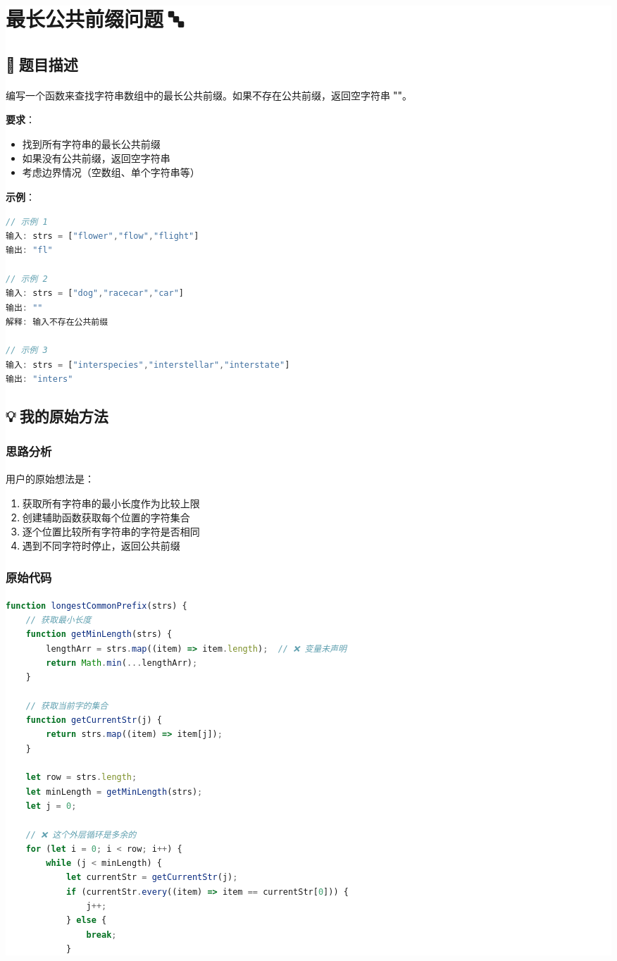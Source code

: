 # 最长公共前缀问题 🔤

## 🎯 题目描述
编写一个函数来查找字符串数组中的最长公共前缀。如果不存在公共前缀，返回空字符串 ""。

**要求**：
- 找到所有字符串的最长公共前缀
- 如果没有公共前缀，返回空字符串
- 考虑边界情况（空数组、单个字符串等）

**示例**：
```javascript
// 示例 1
输入: strs = ["flower","flow","flight"]
输出: "fl"

// 示例 2
输入: strs = ["dog","racecar","car"]
输出: ""
解释: 输入不存在公共前缀

// 示例 3
输入: strs = ["interspecies","interstellar","interstate"]
输出: "inters"
```

## 💡 我的原始方法

### 思路分析
用户的原始想法是：
1. 获取所有字符串的最小长度作为比较上限
2. 创建辅助函数获取每个位置的字符集合
3. 逐个位置比较所有字符串的字符是否相同
4. 遇到不同字符时停止，返回公共前缀

### 原始代码
```javascript
function longestCommonPrefix(strs) {
    // 获取最小长度
    function getMinLength(strs) {
        lengthArr = strs.map((item) => item.length);  // ❌ 变量未声明
        return Math.min(...lengthArr);
    }

    // 获取当前字的集合
    function getCurrentStr(j) {
        return strs.map((item) => item[j]);
    }

    let row = strs.length;
    let minLength = getMinLength(strs);
    let j = 0;

    // ❌ 这个外层循环是多余的
    for (let i = 0; i < row; i++) {
        while (j < minLength) {
            let currentStr = getCurrentStr(j);
            if (currentStr.every((item) => item == currentStr[0])) {
                j++;
            } else {
                break;
            }
```